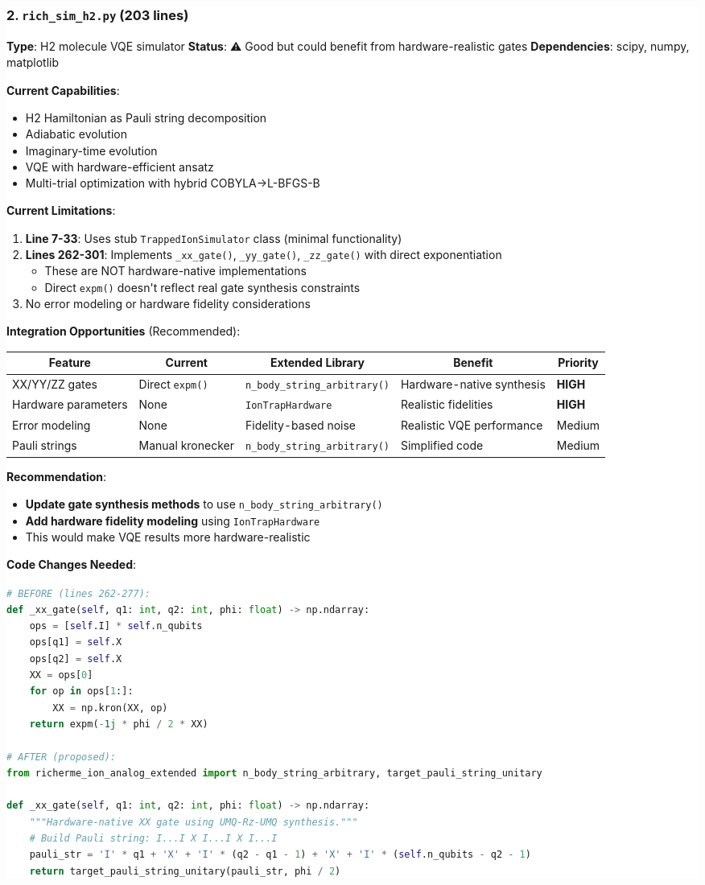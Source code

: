 
### 2. `rich_sim_h2.py` (203 lines)
**Type**: H2 molecule VQE simulator
**Status**: ⚠️ Good but could benefit from hardware-realistic gates
**Dependencies**: scipy, numpy, matplotlib

**Current Capabilities**:
- H2 Hamiltonian as Pauli string decomposition
- Adiabatic evolution
- Imaginary-time evolution
- VQE with hardware-efficient ansatz
- Multi-trial optimization with hybrid COBYLA→L-BFGS-B

**Current Limitations**:
1. **Line 7-33**: Uses stub `TrappedIonSimulator` class (minimal functionality)
2. **Lines 262-301**: Implements `_xx_gate()`, `_yy_gate()`, `_zz_gate()` with direct exponentiation
   - These are NOT hardware-native implementations
   - Direct `expm()` doesn't reflect real gate synthesis constraints
3. No error modeling or hardware fidelity considerations

**Integration Opportunities** (Recommended):

| Feature | Current | Extended Library | Benefit | Priority |
|---------|---------|------------------|---------|----------|
| XX/YY/ZZ gates | Direct `expm()` | `n_body_string_arbitrary()` | Hardware-native synthesis | **HIGH** |
| Hardware parameters | None | `IonTrapHardware` | Realistic fidelities | **HIGH** |
| Error modeling | None | Fidelity-based noise | Realistic VQE performance | Medium |
| Pauli strings | Manual kronecker | `n_body_string_arbitrary()` | Simplified code | Medium |

**Recommendation**:
- **Update gate synthesis methods** to use `n_body_string_arbitrary()`
- **Add hardware fidelity modeling** using `IonTrapHardware`
- This would make VQE results more hardware-realistic

**Code Changes Needed**:

```python
# BEFORE (lines 262-277):
def _xx_gate(self, q1: int, q2: int, phi: float) -> np.ndarray:
    ops = [self.I] * self.n_qubits
    ops[q1] = self.X
    ops[q2] = self.X
    XX = ops[0]
    for op in ops[1:]:
        XX = np.kron(XX, op)
    return expm(-1j * phi / 2 * XX)

# AFTER (proposed):
from richerme_ion_analog_extended import n_body_string_arbitrary, target_pauli_string_unitary

def _xx_gate(self, q1: int, q2: int, phi: float) -> np.ndarray:
    """Hardware-native XX gate using UMQ-Rz-UMQ synthesis."""
    # Build Pauli string: I...I X I...I X I...I
    pauli_str = 'I' * q1 + 'X' + 'I' * (q2 - q1 - 1) + 'X' + 'I' * (self.n_qubits - q2 - 1)
    return target_pauli_string_unitary(pauli_str, phi / 2)
```

